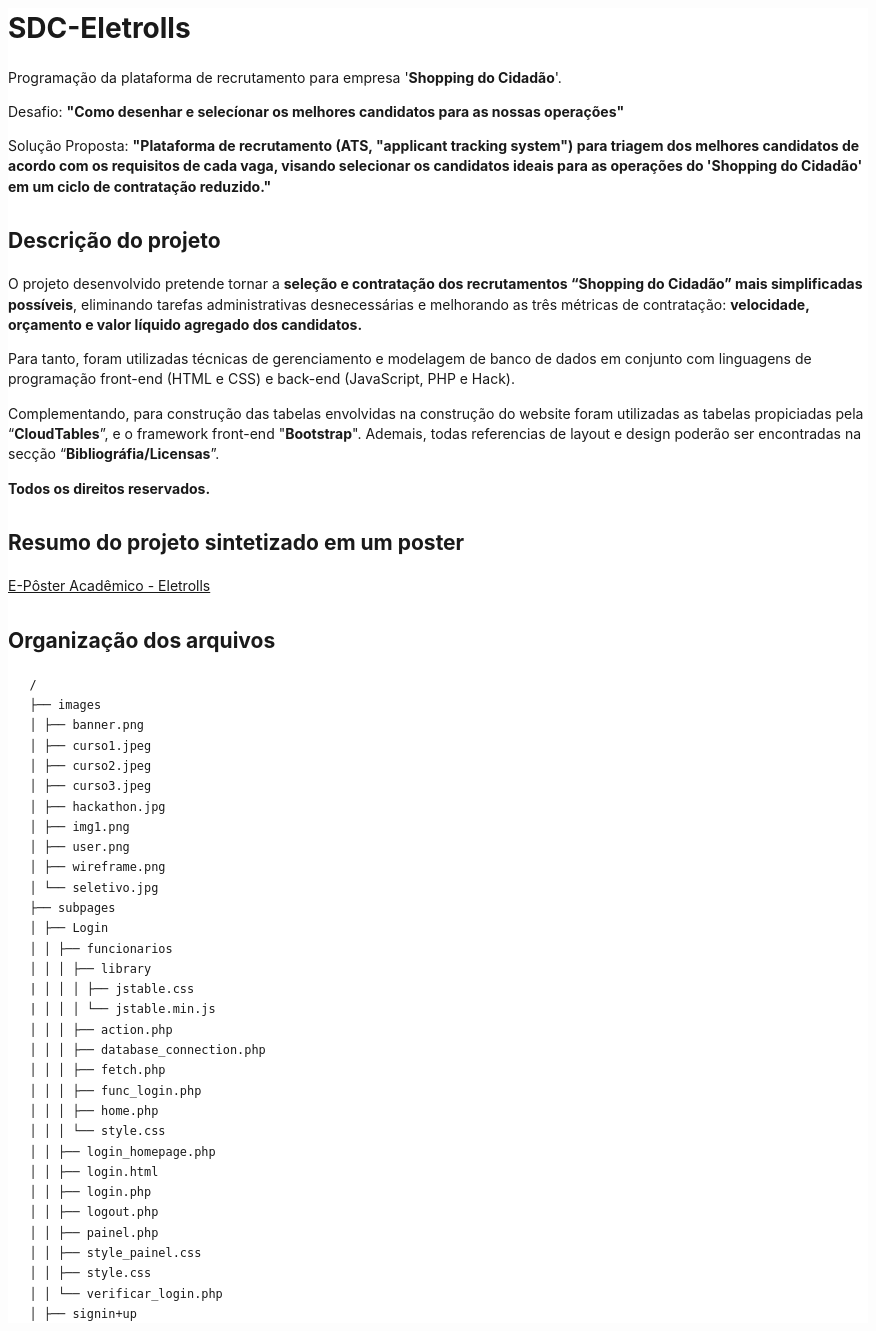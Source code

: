 # SDC-Eletrolls

Programação da plataforma de recrutamento para empresa '**Shopping do Cidadão**'.

Desafio: **"Como desenhar e selecíonar os melhores candidatos para as nossas operações"**

Solução Proposta: **"Plataforma de recrutamento (ATS, "applicant tracking system") para triagem dos melhores candidatos de acordo com os requisitos de cada vaga, visando selecionar os candidatos ideais para as operações do 'Shopping do Cidadão' em um ciclo de contratação reduzido."**

## Descrição do projeto

O projeto desenvolvido pretende tornar a **seleção e contratação dos recrutamentos “Shopping do Cidadão” mais simplificadas possíveis**, eliminando tarefas administrativas desnecessárias e melhorando as três métricas de contratação: **velocidade, orçamento e valor líquido agregado dos candidatos.**

Para tanto, foram utilizadas técnicas de gerenciamento e modelagem de banco de dados em conjunto com linguagens de programação front-end (HTML e CSS) e back-end (JavaScript, PHP e Hack).

Complementando, para construção das tabelas envolvidas na construção do website foram utilizadas as tabelas propiciadas pela “**CloudTables**”, e o framework front-end "**Bootstrap**". Ademais, todas referencias de layout e design poderão ser encontradas na secção “**Bibliográfia/Licensas**”.

**Todos os direitos reservados.**

## Resumo do projeto sintetizado em um poster
[E-Pôster Acadêmico - Eletrolls](https://github.com/LeandroLuna/SDC-Eletrolls/files/7491286/E-Poster.Academico.-.Eletrolls.pdf)

## Organização dos arquivos

```
   /
   ├── images
   │ ├── banner.png
   │ ├── curso1.jpeg
   │ ├── curso2.jpeg
   │ ├── curso3.jpeg
   │ ├── hackathon.jpg
   │ ├── img1.png
   │ ├── user.png
   │ ├── wireframe.png
   │ └── seletivo.jpg
   ├── subpages
   │ ├── Login
   │ │ ├── funcionarios
   │ │ │ ├── library
   | │ │ │ ├── jstable.css
   | │ │ │ └── jstable.min.js
   │ │ │ ├── action.php
   │ │ │ ├── database_connection.php
   │ │ │ ├── fetch.php
   │ │ │ ├── func_login.php
   │ │ │ ├── home.php
   │ │ │ └── style.css
   │ │ ├── login_homepage.php
   │ │ ├── login.html
   │ │ ├── login.php
   │ │ ├── logout.php
   │ │ ├── painel.php
   │ │ ├── style_painel.css
   │ │ ├── style.css
   │ │ └── verificar_login.php
   │ ├── signin+up
```